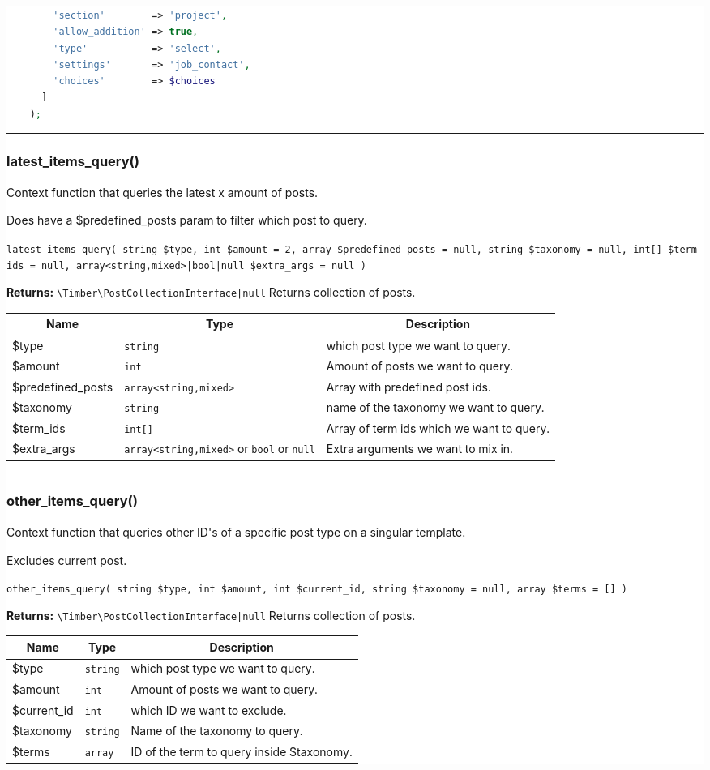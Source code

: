 ```php
        'section'        => 'project',
        'allow_addition' => true,
        'type'           => 'select',
        'settings'       => 'job_contact',
        'choices'        => $choices
      ]
    );
 ```

---

### latest\_items\_query()

Context function that queries the latest x amount of posts.

Does have a $predefined_posts param to filter which post to query.

`latest_items_query( string $type, int $amount = 2, array $predefined_posts = null, string $taxonomy = null, int[] $term_ids = null, array<string,mixed>|bool|null $extra_args = null )`

**Returns:** `\Timber\PostCollectionInterface|null` Returns collection of posts.

<div class="table-responsive">

| Name | Type | Description |
| --- | --- | --- |
| $type | `string` | which post type we want to query. |
| $amount | `int` | Amount of posts we want to query. |
| $predefined_posts | `array<string,mixed>` | Array with predefined post ids. |
| $taxonomy | `string` | name of the taxonomy we want to query. |
| $term_ids | `int[]` | Array of term ids which we want to query. |
| $extra_args | `array<string,mixed>` or `bool` or `null` | Extra arguments we want to mix in. |

</div>

---

### other\_items\_query()

Context function that queries other ID's of a specific post type on a singular template.

Excludes current post.

`other_items_query( string $type, int $amount, int $current_id, string $taxonomy = null, array $terms = [] )`

**Returns:** `\Timber\PostCollectionInterface|null` Returns collection of posts.

<div class="table-responsive">

| Name | Type | Description |
| --- | --- | --- |
| $type | `string` | which post type we want to query. |
| $amount | `int` | Amount of posts we want to query. |
| $current_id | `int` | which ID we want to exclude. |
| $taxonomy | `string` | Name of the taxonomy to query. |
| $terms | `array` | ID of the term to query inside $taxonomy. |
